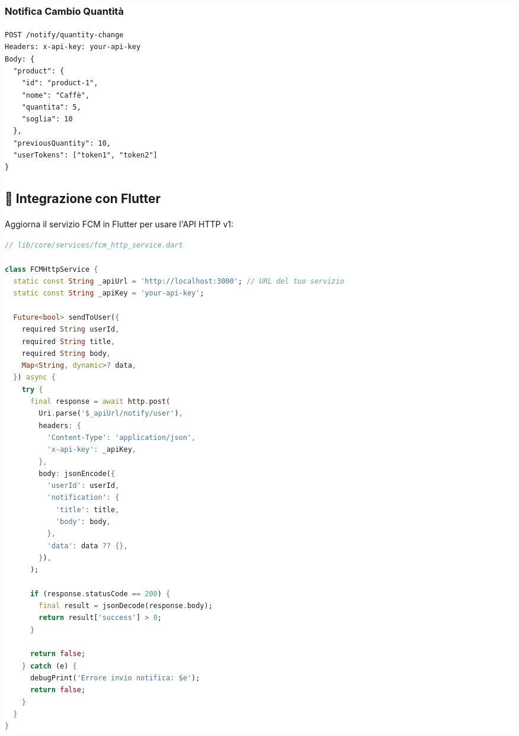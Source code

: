 ### Notifica Cambio Quantità
```http
POST /notify/quantity-change
Headers: x-api-key: your-api-key
Body: {
  "product": {
    "id": "product-1",
    "nome": "Caffè",
    "quantita": 5,
    "soglia": 10
  },
  "previousQuantity": 10,
  "userTokens": ["token1", "token2"]
}
```

## 🔧 Integrazione con Flutter

Aggiorna il servizio FCM in Flutter per usare l'API HTTP v1:

```dart
// lib/core/services/fcm_http_service.dart

class FCMHttpService {
  static const String _apiUrl = 'http://localhost:3000'; // URL del tuo servizio
  static const String _apiKey = 'your-api-key';

  Future<bool> sendToUser({
    required String userId,
    required String title,
    required String body,
    Map<String, dynamic>? data,
  }) async {
    try {
      final response = await http.post(
        Uri.parse('$_apiUrl/notify/user'),
        headers: {
          'Content-Type': 'application/json',
          'x-api-key': _apiKey,
        },
        body: jsonEncode({
          'userId': userId,
          'notification': {
            'title': title,
            'body': body,
          },
          'data': data ?? {},
        }),
      );

      if (response.statusCode == 200) {
        final result = jsonDecode(response.body);
        return result['success'] > 0;
      }

      return false;
    } catch (e) {
      debugPrint('Errore invio notifica: $e');
      return false;
    }
  }
}
```
